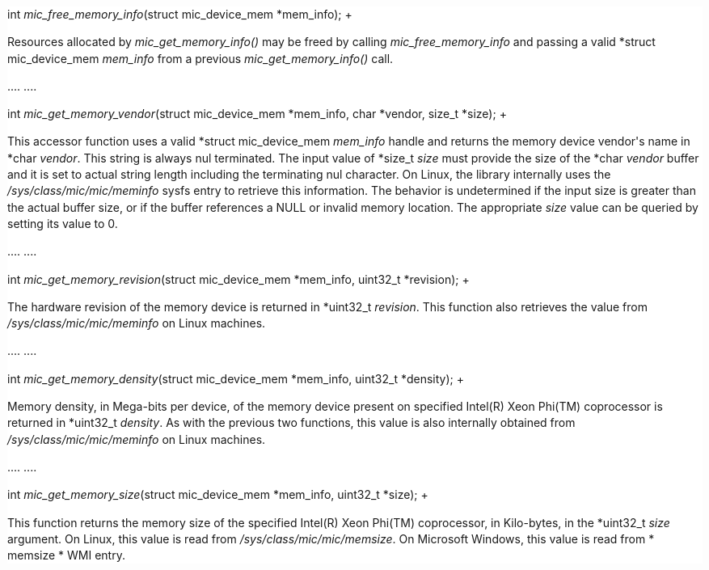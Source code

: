 
int *mic_free_memory_info*(struct mic_device_mem *mem_info); +

Resources allocated by *mic_get_memory_info()* may be freed by calling
*mic_free_memory_info* and passing a valid *struct mic_device_mem
*mem_info* from a previous *mic_get_memory_info()* call.

....
....


int *mic_get_memory_vendor*(struct mic_device_mem *mem_info, char *vendor,
                            size_t *size); +

This accessor function uses a valid *struct mic_device_mem *mem_info*
handle and returns the memory device vendor's name in *char *vendor*.
This string is always nul terminated. The input value of *size_t *size*
must provide the size of the *char *vendor* buffer and it is set to
actual string length including the terminating nul character. On Linux, the
library internally uses the */sys/class/mic/mic<n>/meminfo* sysfs entry to
retrieve this information. The behavior is undetermined if the input size is
greater than the actual buffer size, or if the buffer references a NULL or
invalid memory location. The appropriate *size* value can be queried by setting its
value to 0.

....
....


int *mic_get_memory_revision*(struct mic_device_mem *mem_info,
						uint32_t *revision); +

The hardware revision of the memory device is returned in *uint32_t
*revision*. This function also retrieves the value from
*/sys/class/mic/mic<n>/meminfo* on Linux machines.

....
....


int *mic_get_memory_density*(struct mic_device_mem *mem_info,
						uint32_t *density); +

Memory density, in Mega-bits per device, of the memory device present on
specified Intel(R) Xeon Phi(TM) coprocessor is returned in
*uint32_t *density*. As with the previous two functions, this value is
also internally obtained from */sys/class/mic/mic<n>/meminfo* on Linux machines.

....
....


int *mic_get_memory_size*(struct mic_device_mem *mem_info,
						uint32_t *size); +

This function returns the memory size of the specified Intel(R) Xeon Phi(TM)
coprocessor, in Kilo-bytes, in the *uint32_t *size* argument.
On Linux, this value is read from */sys/class/mic/mic<n>/memsize*. On Microsoft
Windows, this value is read from * memsize * WMI entry.
